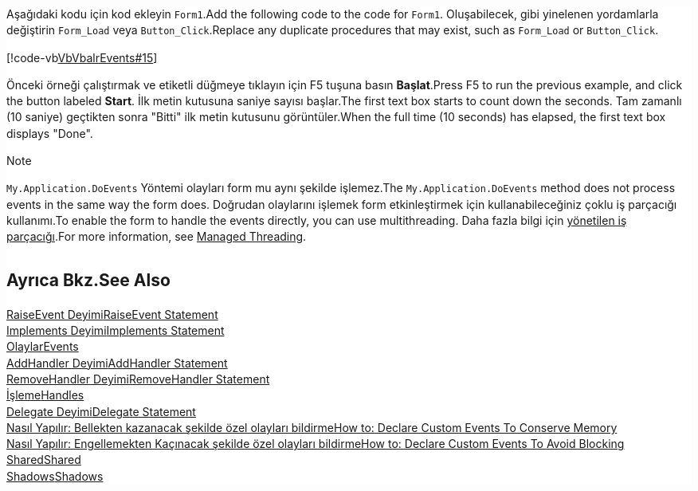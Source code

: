  <span data-ttu-id="90027-204">Aşağıdaki kodu için kod ekleyin `Form1`.</span><span class="sxs-lookup"><span data-stu-id="90027-204">Add the following code to the code for `Form1`.</span></span> <span data-ttu-id="90027-205">Oluşabilecek, gibi yinelenen yordamlarla değiştirin `Form_Load` veya `Button_Click`.</span><span class="sxs-lookup"><span data-stu-id="90027-205">Replace any duplicate procedures that may exist, such as `Form_Load` or `Button_Click`.</span></span>  
  
 [!code-vb[VbVbalrEvents#15](../../../visual-basic/language-reference/statements/codesnippet/VisualBasic/event-statement_3.vb)]  
  
 <span data-ttu-id="90027-206">Önceki örneği çalıştırmak ve etiketli düğmeye tıklayın için F5 tuşuna basın **Başlat**.</span><span class="sxs-lookup"><span data-stu-id="90027-206">Press F5 to run the previous example, and click the button labeled **Start**.</span></span> <span data-ttu-id="90027-207">İlk metin kutusuna saniye sayısı başlar.</span><span class="sxs-lookup"><span data-stu-id="90027-207">The first text box starts to count down the seconds.</span></span> <span data-ttu-id="90027-208">Tam zamanlı (10 saniye) geçtikten sonra "Bitti" ilk metin kutusunu görüntüler.</span><span class="sxs-lookup"><span data-stu-id="90027-208">When the full time (10 seconds) has elapsed, the first text box displays "Done".</span></span>  
  
> [!NOTE]
>  <span data-ttu-id="90027-209">`My.Application.DoEvents` Yöntemi olayları form mu aynı şekilde işlemez.</span><span class="sxs-lookup"><span data-stu-id="90027-209">The `My.Application.DoEvents` method does not process events in the same way the form does.</span></span> <span data-ttu-id="90027-210">Doğrudan olaylarını işlemek form etkinleştirmek için kullanabileceğiniz çoklu iş parçacığı kullanımı.</span><span class="sxs-lookup"><span data-stu-id="90027-210">To enable the form to handle the events directly, you can use multithreading.</span></span> <span data-ttu-id="90027-211">Daha fazla bilgi için [yönetilen iş parçacığı](../../../standard/threading/index.md).</span><span class="sxs-lookup"><span data-stu-id="90027-211">For more information, see [Managed Threading](../../../standard/threading/index.md).</span></span>  
  
## <a name="see-also"></a><span data-ttu-id="90027-212">Ayrıca Bkz.</span><span class="sxs-lookup"><span data-stu-id="90027-212">See Also</span></span>  
 [<span data-ttu-id="90027-213">RaiseEvent Deyimi</span><span class="sxs-lookup"><span data-stu-id="90027-213">RaiseEvent Statement</span></span>](../../../visual-basic/language-reference/statements/raiseevent-statement.md)  
 [<span data-ttu-id="90027-214">Implements Deyimi</span><span class="sxs-lookup"><span data-stu-id="90027-214">Implements Statement</span></span>](../../../visual-basic/language-reference/statements/implements-statement.md)  
 [<span data-ttu-id="90027-215">Olaylar</span><span class="sxs-lookup"><span data-stu-id="90027-215">Events</span></span>](../../../visual-basic/programming-guide/language-features/events/index.md)  
 [<span data-ttu-id="90027-216">AddHandler Deyimi</span><span class="sxs-lookup"><span data-stu-id="90027-216">AddHandler Statement</span></span>](../../../visual-basic/language-reference/statements/addhandler-statement.md)  
 [<span data-ttu-id="90027-217">RemoveHandler Deyimi</span><span class="sxs-lookup"><span data-stu-id="90027-217">RemoveHandler Statement</span></span>](../../../visual-basic/language-reference/statements/removehandler-statement.md)  
 [<span data-ttu-id="90027-218">İşleme</span><span class="sxs-lookup"><span data-stu-id="90027-218">Handles</span></span>](../../../visual-basic/language-reference/statements/handles-clause.md)  
 [<span data-ttu-id="90027-219">Delegate Deyimi</span><span class="sxs-lookup"><span data-stu-id="90027-219">Delegate Statement</span></span>](../../../visual-basic/language-reference/statements/delegate-statement.md)  
 [<span data-ttu-id="90027-220">Nasıl Yapılır: Bellekten kazanacak şekilde özel olayları bildirme</span><span class="sxs-lookup"><span data-stu-id="90027-220">How to: Declare Custom Events To Conserve Memory</span></span>](../../../visual-basic/programming-guide/language-features/events/how-to-declare-custom-events-to-conserve-memory.md)  
 [<span data-ttu-id="90027-221">Nasıl Yapılır: Engellemekten Kaçınacak şekilde özel olayları bildirme</span><span class="sxs-lookup"><span data-stu-id="90027-221">How to: Declare Custom Events To Avoid Blocking</span></span>](../../../visual-basic/programming-guide/language-features/events/how-to-declare-custom-events-to-avoid-blocking.md)  
 [<span data-ttu-id="90027-222">Shared</span><span class="sxs-lookup"><span data-stu-id="90027-222">Shared</span></span>](../../../visual-basic/language-reference/modifiers/shared.md)  
 [<span data-ttu-id="90027-223">Shadows</span><span class="sxs-lookup"><span data-stu-id="90027-223">Shadows</span></span>](../../../visual-basic/language-reference/modifiers/shadows.md)

